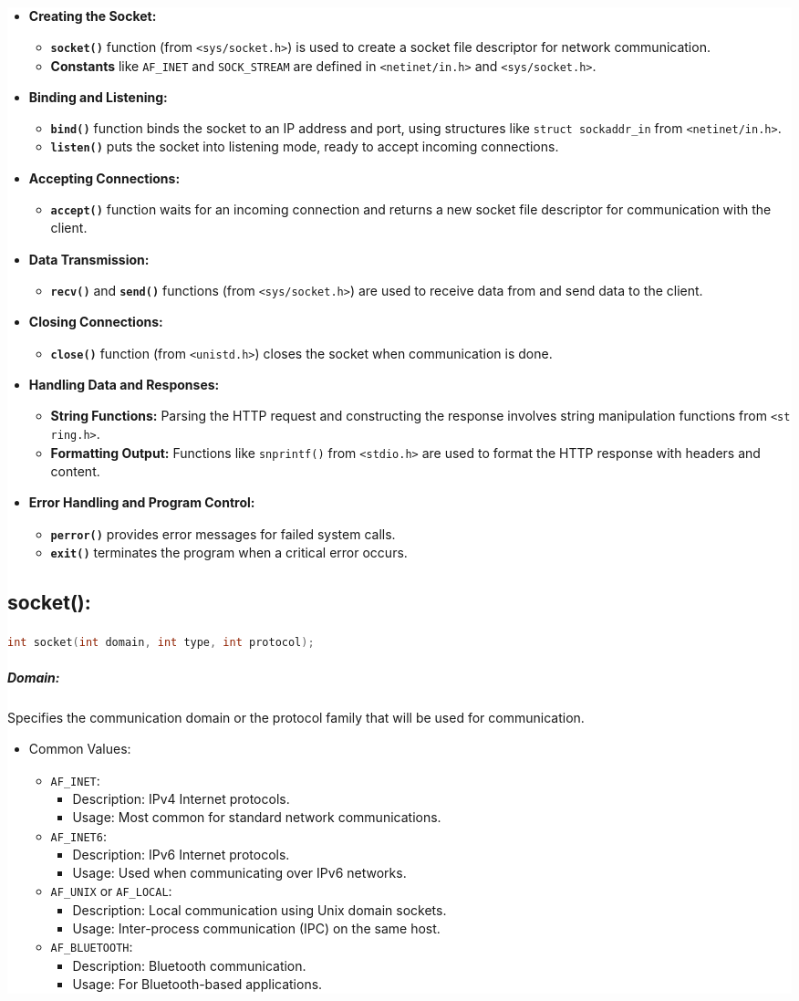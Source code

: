 - **Creating the Socket:**
    - **`socket()`** function (from `<sys/socket.h>`) is used to create a socket file descriptor for network communication.
    - **Constants** like `AF_INET` and `SOCK_STREAM` are defined in `<netinet/in.h>` and `<sys/socket.h>`.

- **Binding and Listening:**
    - **`bind()`** function binds the socket to an IP address and port, using structures like `struct sockaddr_in` from `<netinet/in.h>`.
    - **`listen()`** puts the socket into listening mode, ready to accept incoming connections.

- **Accepting Connections:**
    - **`accept()`** function waits for an incoming connection and returns a new socket file descriptor for communication with the client.

- **Data Transmission:**
    - **`recv()`** and **`send()`** functions (from `<sys/socket.h>`) are used to receive data from and send data to the client.

- **Closing Connections:**
    - **`close()`** function (from `<unistd.h>`) closes the socket when communication is done.

- **Handling Data and Responses:**
    - **String Functions:** Parsing the HTTP request and constructing the response involves string manipulation functions from `<string.h>`.
    - **Formatting Output:** Functions like `snprintf()` from `<stdio.h>` are used to format the HTTP response with headers and content.

- **Error Handling and Program Control:**
    - **`perror()`** provides error messages for failed system calls.
    - **`exit()`** terminates the program when a critical error occurs.




## socket():

```c
int socket(int domain, int type, int protocol);
```

##### Domain: 

Specifies the communication domain or the protocol family that will be used for communication.

- Common Values:

    - `AF_INET`:
        - Description: IPv4 Internet protocols.
        - Usage: Most common for standard network communications.
    - `AF_INET6`:
        - Description: IPv6 Internet protocols.
        - Usage: Used when communicating over IPv6 networks.
    - `AF_UNIX` or `AF_LOCAL`:
        - Description: Local communication using Unix domain sockets.
        - Usage: Inter-process communication (IPC) on the same host.
    - `AF_BLUETOOTH`:
        - Description: Bluetooth communication.
        - Usage: For Bluetooth-based applications.
